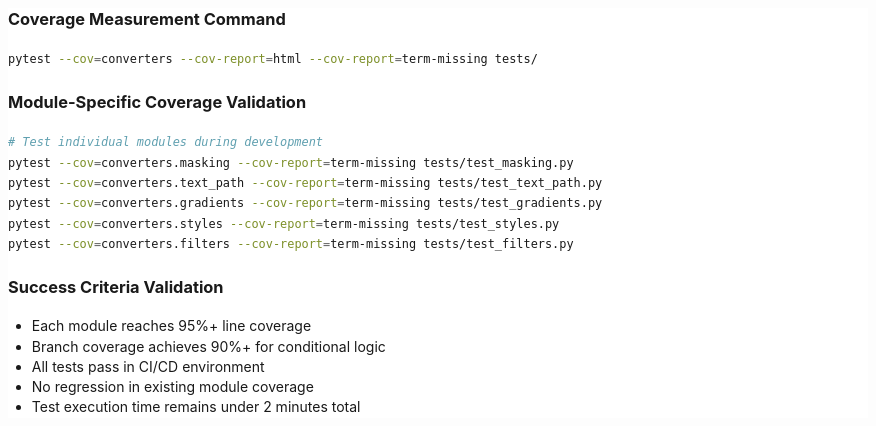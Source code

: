 ### Coverage Measurement Command
```bash
pytest --cov=converters --cov-report=html --cov-report=term-missing tests/
```

### Module-Specific Coverage Validation
```bash
# Test individual modules during development
pytest --cov=converters.masking --cov-report=term-missing tests/test_masking.py
pytest --cov=converters.text_path --cov-report=term-missing tests/test_text_path.py
pytest --cov=converters.gradients --cov-report=term-missing tests/test_gradients.py
pytest --cov=converters.styles --cov-report=term-missing tests/test_styles.py
pytest --cov=converters.filters --cov-report=term-missing tests/test_filters.py
```

### Success Criteria Validation
- Each module reaches 95%+ line coverage
- Branch coverage achieves 90%+ for conditional logic
- All tests pass in CI/CD environment
- No regression in existing module coverage
- Test execution time remains under 2 minutes total